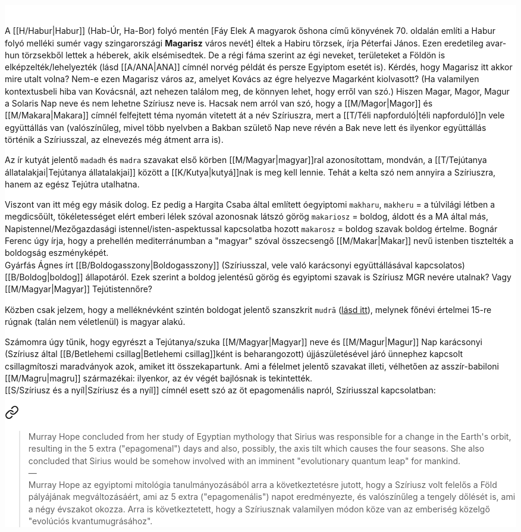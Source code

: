
</div></div>
  

<br/>

A [[H/Habur\|Habur]] (Hab-Úr, Ha-Bor) folyó mentén \[Fáy Elek A magyarok őshona című könyvének 70. oldalán említi a Habur folyó melléki sumér vagy szingarországi **Magarisz** város nevét\] éltek a Habiru törzsek, írja Péterfai János. Ezen eredetileg avar-hun törzsekből lettek a héberek, akik elsémisedtek. De a régi fáma szerint az égi neveket, területeket a Földön is elképzelték/lehelyezték (lásd [[A/ANA\|ANA]] címnél norvég példát és persze Egyiptom esetét is). Kérdés, hogy Magarisz itt akkor mire utalt volna? Nem-e ezen Magarisz város az, amelyet Kovács az égre helyezve Magarként kiolvasott? (Ha valamilyen kontextusbeli hiba van Kovácsnál, azt nehezen találom meg, de könnyen lehet, hogy erről van szó.) Hiszen Magar, Magor, Magur a Solaris Nap neve és nem lehetne Szíriusz neve is. Hacsak nem arról van szó, hogy a [[M/Magor\|Magor]] és [[M/Makara\|Makara]] címnél felfejtett téma nyomán vitetett át a név Szíriuszra, mert a [[T/Téli napforduló\|téli napforduló]]n vele együttállás van (valószínűleg, mivel több nyelvben a Bakban születő Nap neve révén a Bak neve lett és ilyenkor együttállás történik a Szíriusszal, az elnevezés még átment arra is).  

Az ír kutyát jelentő `madadh` és `madra` szavakat első körben [[M/Magyar\|magyar]]ral azonosítottam, mondván, a [[T/Tejútanya állatalakjai\|Tejútanya állatalakjai]] között a [[K/Kutya\|kutyá]]nak is meg kell lennie. Tehát a kelta szó nem annyira a Szíriuszra, hanem az egész Tejútra utalhatna.  

Viszont van itt még egy másik dolog. Ez pedig a Hargita Csaba által említett óegyiptomi `makharu`, `makheru` = a túlvilági létben a megdicsőült, tökéletességet elért emberi lélek szóval azonosnak látszó görög `makariosz` = boldog, áldott és a MA által más, Napistennel/Mezőgazdasági istennel/isten-aspektussal kapcsolatba hozott `makarosz` = boldog szavak boldog értelme. Bognár Ferenc úgy írja, hogy a prehellén mediterránumban a "magyar" szóval összecsengő [[M/Makar\|Makar]] nevű istenben tisztelték a boldogság eszményképét.  
Gyárfás Ágnes írt [[B/Boldogasszony\|Boldogasszony]] (Szíriusszal, vele való karácsonyi együttállásával kapcsolatos) [[B/Boldog\|boldog]] állapotáról. Ezek szerint a boldog jelentésű görög és egyiptomi szavak is Szíriusz MGR nevére utalnak? Vagy [[M/Magyar\|Magyar]] Tejútistennőre?  

Közben csak jelzem, hogy a melléknévként szintén boldogat jelentő szanszkrit `mudrā` ([lásd itt](https://wiktionary.org/wiki/%E0%A4%AE%E0%A5)), melynek főnévi értelmei 15-re rúgnak (talán nem véletlenül) is magyar alakú.  

Számomra úgy tűnik, hogy egyrészt a Tejútanya/szuka [[M/Magyar\|Magyar]] neve és [[M/Magur\|Magur]] Nap karácsonyi (Szíriusz által [[B/Betlehemi csillag\|Betlehemi csillag]]ként is beharangozott) újjászületésével járó ünnephez kapcsolt csillagmítoszi maradványok azok, amiket itt összekapartunk. Ami a félelmet jelentő szavakat illeti, vélhetően az asszír-babiloni [[M/Magru\|magru]] származékai: ilyenkor, az év végét bajlósnak is tekintették.  
[[S/Szíriusz és a nyíl\|Szíriusz és a nyíl]] címnél esett szó az öt epagomenális napról, Szíriusszal kapcsolatban:  

<div class="transclusion internal-embed is-loaded"><a class="markdown-embed-link" href="/s/sziriusz-es-a-nyil/#lbseo8" aria-label="Open link"><svg xmlns="http://www.w3.org/2000/svg" width="24" height="24" viewBox="0 0 24 24" fill="none" stroke="currentColor" stroke-width="2" stroke-linecap="round" stroke-linejoin="round" class="svg-icon lucide-link"><path d="M10 13a5 5 0 0 0 7.54.54l3-3a5 5 0 0 0-7.07-7.07l-1.72 1.71"></path><path d="M14 11a5 5 0 0 0-7.54-.54l-3 3a5 5 0 0 0 7.07 7.07l1.71-1.71"></path></svg></a><div class="markdown-embed">



> Murray Hope concluded from her study of Egyptian mythology that Sirius was responsible for a change in the Earth's orbit, resulting in the 5 extra ("epagomenal") days and also, possibly, the axis tilt which causes the four seasons. She also concluded that Sirius would be somehow involved with an imminent "evolutionary quantum leap" for mankind.  
> —  
> Murray Hope az egyiptomi mitológia tanulmányozásából arra a következtetésre jutott, hogy a Szíriusz volt felelős a Föld pályájának megváltozásáért, ami az 5 extra ("epagomenális") napot eredményezte, és valószínűleg a tengely dőlését is, ami a négy évszakot okozza. Arra is következtetett, hogy a Szíriusznak valamilyen módon köze van az emberiség közelgő "evolúciós kvantumugrásához".  


[^1]: Lábjegyzet:  
[^2]: Lábjegyzet:  
[^3]: Lábjegyzet:  
[^4]: Lábjegyzet:  
[^5]: Lábjegyzet:  